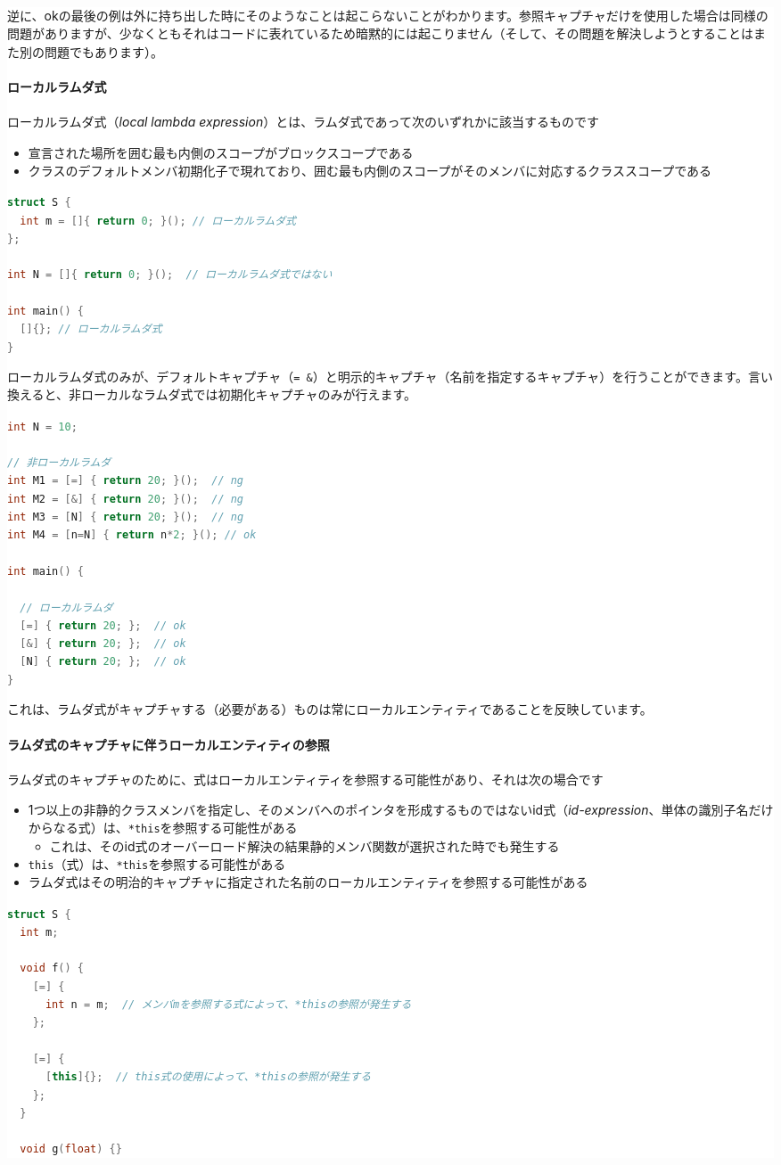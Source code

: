 逆に、okの最後の例は外に持ち出した時にそのようなことは起こらないことがわかります。参照キャプチャだけを使用した場合は同様の問題がありますが、少なくともそれはコードに表れているため暗黙的には起こりません（そして、その問題を解決しようとすることはまた別の問題でもあります）。

#### ローカルラムダ式

ローカルラムダ式（*local lambda expression*）とは、ラムダ式であって次のいずれかに該当するものです

- 宣言された場所を囲む最も内側のスコープがブロックスコープである
- クラスのデフォルトメンバ初期化子で現れており、囲む最も内側のスコープがそのメンバに対応するクラススコープである

```cpp
struct S {
  int m = []{ return 0; }(); // ローカルラムダ式
};

int N = []{ return 0; }();  // ローカルラムダ式ではない

int main() {
  []{}; // ローカルラムダ式
}
```

ローカルラムダ式のみが、デフォルトキャプチャ（`= &`）と明示的キャプチャ（名前を指定するキャプチャ）を行うことができます。言い換えると、非ローカルなラムダ式では初期化キャプチャのみが行えます。

```cpp
int N = 10;

// 非ローカルラムダ
int M1 = [=] { return 20; }();  // ng
int M2 = [&] { return 20; }();  // ng
int M3 = [N] { return 20; }();  // ng
int M4 = [n=N] { return n*2; }(); // ok

int main() {

  // ローカルラムダ
  [=] { return 20; };  // ok
  [&] { return 20; };  // ok
  [N] { return 20; };  // ok
}
```

これは、ラムダ式がキャプチャする（必要がある）ものは常にローカルエンティティであることを反映しています。

#### ラムダ式のキャプチャに伴うローカルエンティティの参照

ラムダ式のキャプチャのために、式はローカルエンティティを参照する可能性があり、それは次の場合です

- 1つ以上の非静的クラスメンバを指定し、そのメンバへのポインタを形成するものではないid式（*id-expression*、単体の識別子名だけからなる式）は、`*this`を参照する可能性がある
    - これは、そのid式のオーバーロード解決の結果静的メンバ関数が選択された時でも発生する
- `this`（式）は、`*this`を参照する可能性がある
- ラムダ式はその明治的キャプチャに指定された名前のローカルエンティティを参照する可能性がある

```cpp
struct S {
  int m;

  void f() {
    [=] {
      int n = m;  // メンバmを参照する式によって、*thisの参照が発生する
    };

    [=] {
      [this]{};  // this式の使用によって、*thisの参照が発生する
    };
  }

  void g(float) {}

```